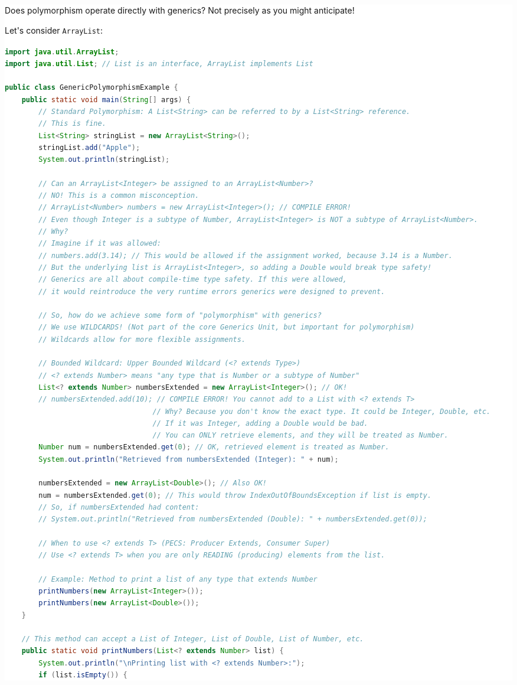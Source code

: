 Does polymorphism operate directly with generics? Not precisely as you might anticipate!

Let's consider `ArrayList`:

```java
import java.util.ArrayList;
import java.util.List; // List is an interface, ArrayList implements List

public class GenericPolymorphismExample {
    public static void main(String[] args) {
        // Standard Polymorphism: A List<String> can be referred to by a List<String> reference.
        // This is fine.
        List<String> stringList = new ArrayList<String>();
        stringList.add("Apple");
        System.out.println(stringList);

        // Can an ArrayList<Integer> be assigned to an ArrayList<Number>?
        // NO! This is a common misconception.
        // ArrayList<Number> numbers = new ArrayList<Integer>(); // COMPILE ERROR!
        // Even though Integer is a subtype of Number, ArrayList<Integer> is NOT a subtype of ArrayList<Number>.
        // Why?
        // Imagine if it was allowed:
        // numbers.add(3.14); // This would be allowed if the assignment worked, because 3.14 is a Number.
        // But the underlying list is ArrayList<Integer>, so adding a Double would break type safety!
        // Generics are all about compile-time type safety. If this were allowed,
        // it would reintroduce the very runtime errors generics were designed to prevent.

        // So, how do we achieve some form of "polymorphism" with generics?
        // We use WILDCARDS! (Not part of the core Generics Unit, but important for polymorphism)
        // Wildcards allow for more flexible assignments.

        // Bounded Wildcard: Upper Bounded Wildcard (<? extends Type>)
        // <? extends Number> means "any type that is Number or a subtype of Number"
        List<? extends Number> numbersExtended = new ArrayList<Integer>(); // OK!
        // numbersExtended.add(10); // COMPILE ERROR! You cannot add to a List with <? extends T>
                                   // Why? Because you don't know the exact type. It could be Integer, Double, etc.
                                   // If it was Integer, adding a Double would be bad.
                                   // You can ONLY retrieve elements, and they will be treated as Number.
        Number num = numbersExtended.get(0); // OK, retrieved element is treated as Number.
        System.out.println("Retrieved from numbersExtended (Integer): " + num);

        numbersExtended = new ArrayList<Double>(); // Also OK!
        num = numbersExtended.get(0); // This would throw IndexOutOfBoundsException if list is empty.
        // So, if numbersExtended had content:
        // System.out.println("Retrieved from numbersExtended (Double): " + numbersExtended.get(0));

        // When to use <? extends T> (PECS: Producer Extends, Consumer Super)
        // Use <? extends T> when you are only READING (producing) elements from the list.

        // Example: Method to print a list of any type that extends Number
        printNumbers(new ArrayList<Integer>());
        printNumbers(new ArrayList<Double>());
    }

    // This method can accept a List of Integer, List of Double, List of Number, etc.
    public static void printNumbers(List<? extends Number> list) {
        System.out.println("\nPrinting list with <? extends Number>:");
        if (list.isEmpty()) {
```